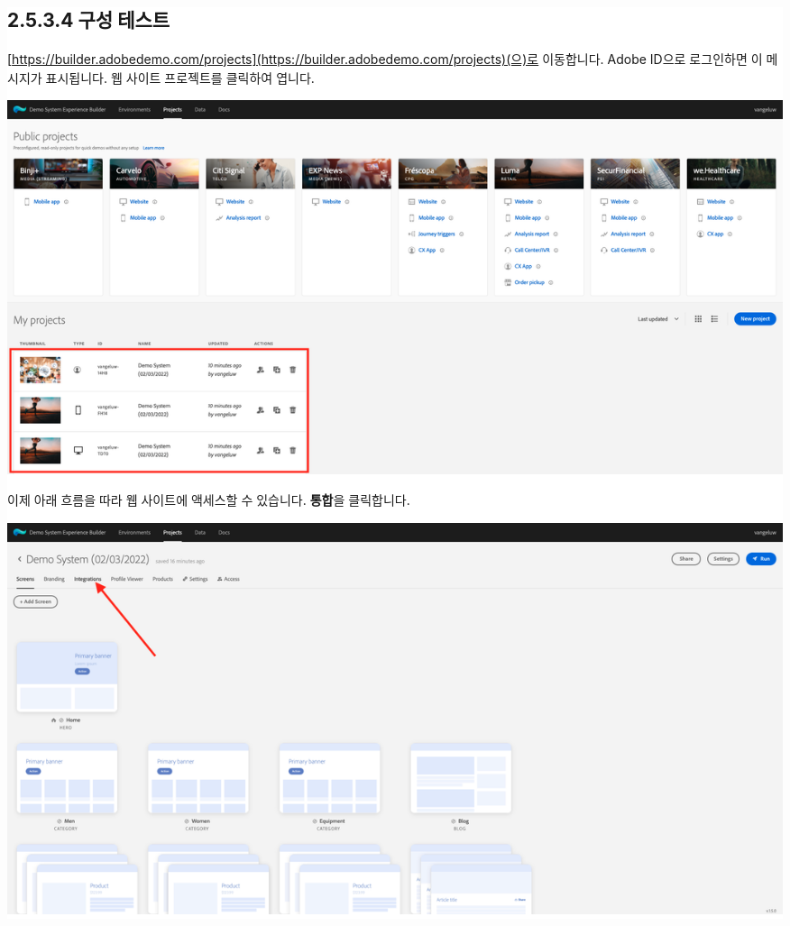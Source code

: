 ## 2.5.3.4 구성 테스트

[https://builder.adobedemo.com/projects](https://builder.adobedemo.com/projects)(으)로 이동합니다. Adobe ID으로 로그인하면 이 메시지가 표시됩니다. 웹 사이트 프로젝트를 클릭하여 엽니다.

![DSN](../../gettingstarted/gettingstarted/images/web8.png)

이제 아래 흐름을 따라 웹 사이트에 액세스할 수 있습니다. **통합**&#x200B;을 클릭합니다.

![DSN](../../gettingstarted/gettingstarted/images/web1.png)
